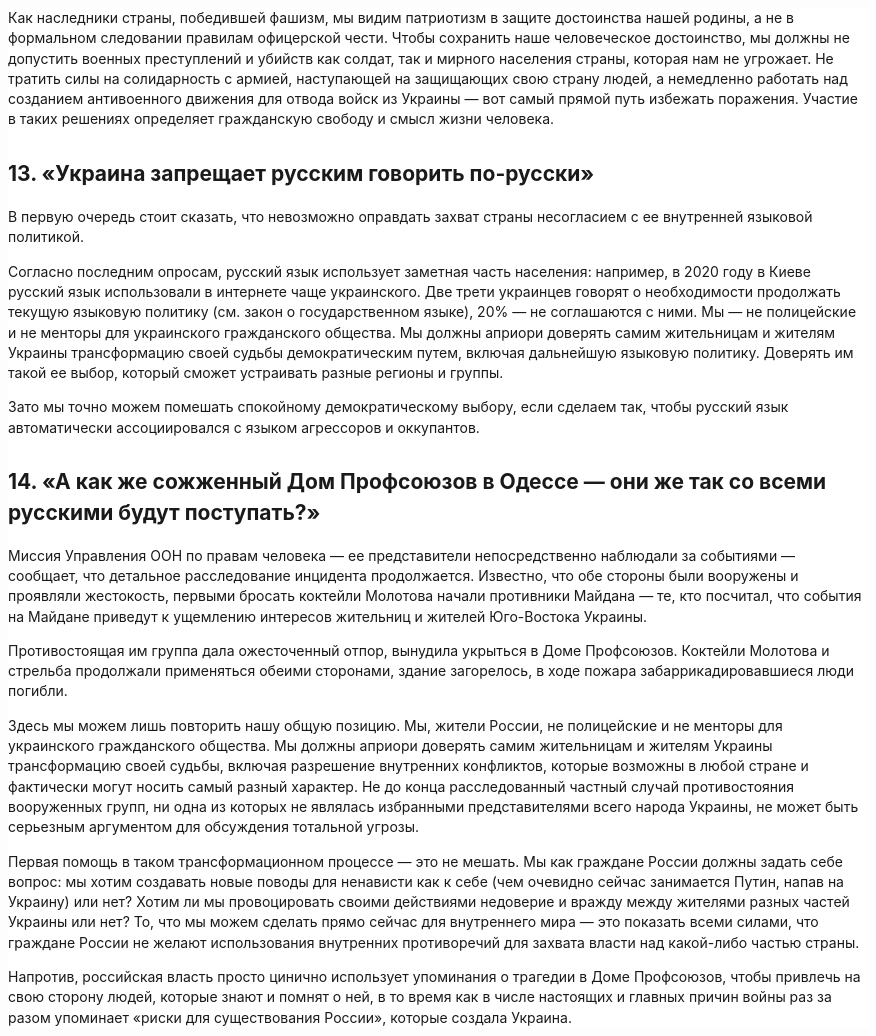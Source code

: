 Как наследники страны, победившей фашизм, мы видим патриотизм в защите достоинства нашей родины, а не в формальном следовании правилам офицерской чести. Чтобы сохранить наше человеческое достоинство, мы должны не допустить военных преступлений и убийств как солдат, так и мирного населения страны, которая нам не угрожает. Не тратить силы на солидарность с армией, наступающей на защищающих свою страну людей, а немедленно работать над созданием антивоенного движения для отвода войск из Украины — вот самый прямой путь избежать поражения. Участие в таких решениях определяет гражданскую свободу и смысл жизни человека.

## 13. «Украина запрещает русским говорить по-русски»

В первую очередь стоит сказать, что невозможно оправдать захват страны несогласием с ее внутренней языковой политикой.

Согласно последним опросам, русский язык использует заметная часть населения: например, в 2020 году в Киеве русский язык использовали в интернете чаще украинского. Две трети украинцев говорят о необходимости продолжать текущую языковую политику (см. закон о государственном языке), 20% — не соглашаются с ними. Мы — не полицейские и не менторы для украинского гражданского общества. Мы должны априори доверять самим жительницам и жителям Украины трансформацию своей судьбы демократическим путем, включая дальнейшую языковую политику. Доверять им такой ее выбор, который сможет устраивать разные регионы и группы.

Зато мы точно можем помешать спокойному демократическому выбору, если сделаем так, чтобы русский язык автоматически ассоциировался с языком агрессоров и оккупантов.

## 14. «А как же сожженный Дом Профсоюзов в Одессе — они же так со всеми русскими будут поступать?»

Миссия Управления ООН по правам человека — ее представители непосредственно наблюдали за событиями — сообщает, что детальное расследование инцидента продолжается. Известно, что обе стороны были вооружены и проявляли жестокость, первыми бросать коктейли Молотова начали противники Майдана — те, кто посчитал, что события на Майдане приведут к ущемлению интересов жительниц и жителей Юго-Востока Украины.

Противостоящая им группа дала ожесточенный отпор, вынудила укрыться в Доме Профсоюзов. Коктейли Молотова и стрельба продолжали применяться обеими сторонами, здание загорелось, в ходе пожара забаррикадировавшиеся люди погибли.

Здесь мы можем лишь повторить нашу общую позицию. Мы, жители России, не полицейские и не менторы для украинского гражданского общества. Мы должны априори доверять самим жительницам и жителям Украины трансформацию своей судьбы, включая разрешение внутренних конфликтов, которые возможны в любой стране и фактически могут носить самый разный характер. Не до конца расследованный частный случай противостояния вооруженных групп, ни одна из которых не являлась избранными представителями всего народа Украины, не может быть серьезным аргументом для обсуждения тотальной угрозы.

Первая помощь в таком трансформационном процессе — это не мешать. Мы как граждане России должны задать себе вопрос: мы хотим создавать новые поводы для ненависти как к себе (чем очевидно сейчас занимается Путин, напав на Украину) или нет? Хотим ли мы провоцировать своими действиями недоверие и вражду между жителями разных частей Украины или нет? То, что мы можем сделать прямо сейчас для внутреннего мира — это показать всеми силами, что граждане России не желают использования внутренних противоречий для захвата власти над какой-либо частью страны.

Напротив, российская власть просто цинично использует упоминания о трагедии в Доме Профсоюзов, чтобы привлечь на свою сторону людей, которые знают и помнят о ней, в то время как в числе настоящих и главных причин войны раз за разом упоминает «риски для существования России», которые создала Украина.
